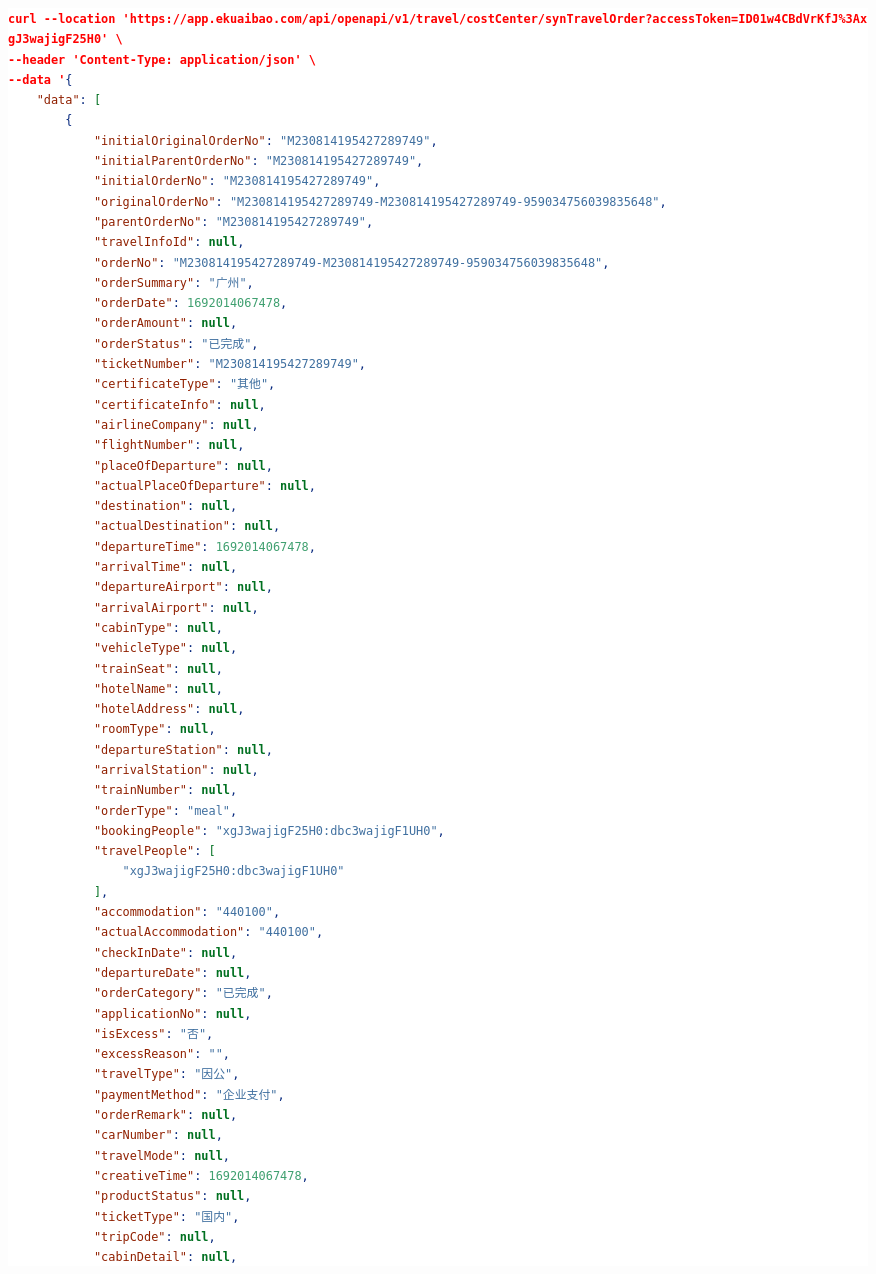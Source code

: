 
```json
curl --location 'https://app.ekuaibao.com/api/openapi/v1/travel/costCenter/synTravelOrder?accessToken=ID01w4CBdVrKfJ%3AxgJ3wajigF25H0' \
--header 'Content-Type: application/json' \
--data '{
    "data": [
        {
            "initialOriginalOrderNo": "M230814195427289749",
            "initialParentOrderNo": "M230814195427289749",
            "initialOrderNo": "M230814195427289749",
            "originalOrderNo": "M230814195427289749-M230814195427289749-959034756039835648",
            "parentOrderNo": "M230814195427289749",
            "travelInfoId": null,
            "orderNo": "M230814195427289749-M230814195427289749-959034756039835648",
            "orderSummary": "广州",
            "orderDate": 1692014067478,
            "orderAmount": null,
            "orderStatus": "已完成",
            "ticketNumber": "M230814195427289749",
            "certificateType": "其他",
            "certificateInfo": null,
            "airlineCompany": null,
            "flightNumber": null,
            "placeOfDeparture": null,
            "actualPlaceOfDeparture": null,
            "destination": null,
            "actualDestination": null,
            "departureTime": 1692014067478,
            "arrivalTime": null,
            "departureAirport": null,
            "arrivalAirport": null,
            "cabinType": null,
            "vehicleType": null,
            "trainSeat": null,
            "hotelName": null,
            "hotelAddress": null,
            "roomType": null,
            "departureStation": null,
            "arrivalStation": null,
            "trainNumber": null,
            "orderType": "meal",
            "bookingPeople": "xgJ3wajigF25H0:dbc3wajigF1UH0",
            "travelPeople": [
                "xgJ3wajigF25H0:dbc3wajigF1UH0"
            ],
            "accommodation": "440100",
            "actualAccommodation": "440100",
            "checkInDate": null,
            "departureDate": null,
            "orderCategory": "已完成",
            "applicationNo": null,
            "isExcess": "否",
            "excessReason": "",
            "travelType": "因公",
            "paymentMethod": "企业支付",
            "orderRemark": null,
            "carNumber": null,
            "travelMode": null,
            "creativeTime": 1692014067478,
            "productStatus": null,
            "ticketType": "国内",
            "tripCode": null,
            "cabinDetail": null,
```